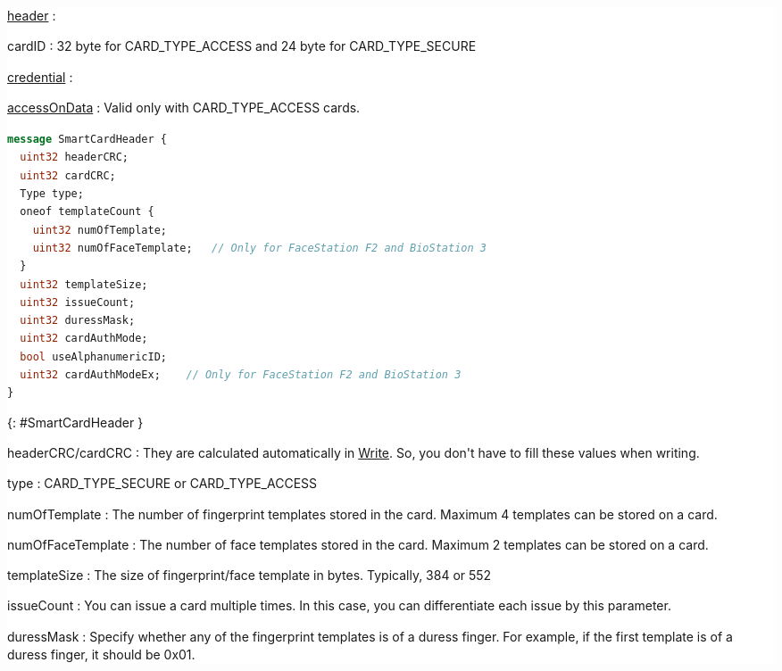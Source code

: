 [header](#SmartCardHeader)
: 

cardID
: 32 byte for CARD_TYPE_ACCESS and 24 byte for CARD_TYPE_SECURE

[credential](#SmartCardCredential)
: 

[accessOnData](#AccessOnCardData)
: Valid only with CARD_TYPE_ACCESS cards.


```protobuf
message SmartCardHeader {
  uint32 headerCRC;
  uint32 cardCRC;
  Type type;
  oneof templateCount {
    uint32 numOfTemplate;
    uint32 numOfFaceTemplate;   // Only for FaceStation F2 and BioStation 3
  }
  uint32 templateSize;
  uint32 issueCount;
  uint32 duressMask;
  uint32 cardAuthMode;
  bool useAlphanumericID;
  uint32 cardAuthModeEx;    // Only for FaceStation F2 and BioStation 3
}
```
{: #SmartCardHeader }

headerCRC/cardCRC
: They are calculated automatically in [Write](#write). So, you don't have to fill these values when writing.

type
: CARD_TYPE_SECURE or CARD_TYPE_ACCESS

numOfTemplate
: The number of fingerprint templates stored in the card. Maximum 4 templates can be stored on a card.

numOfFaceTemplate
: The number of face templates stored in the card. Maximum 2 templates can be stored on a card.

templateSize
: The size of fingerprint/face template in bytes. Typically, 384 or 552

issueCount
: You can issue a card multiple times. In this case, you can differentiate each issue by this parameter. 

duressMask
: Specify whether any of the fingerprint templates is of a duress finger. For example, if the first template is of a duress finger, it should be 0x01.
